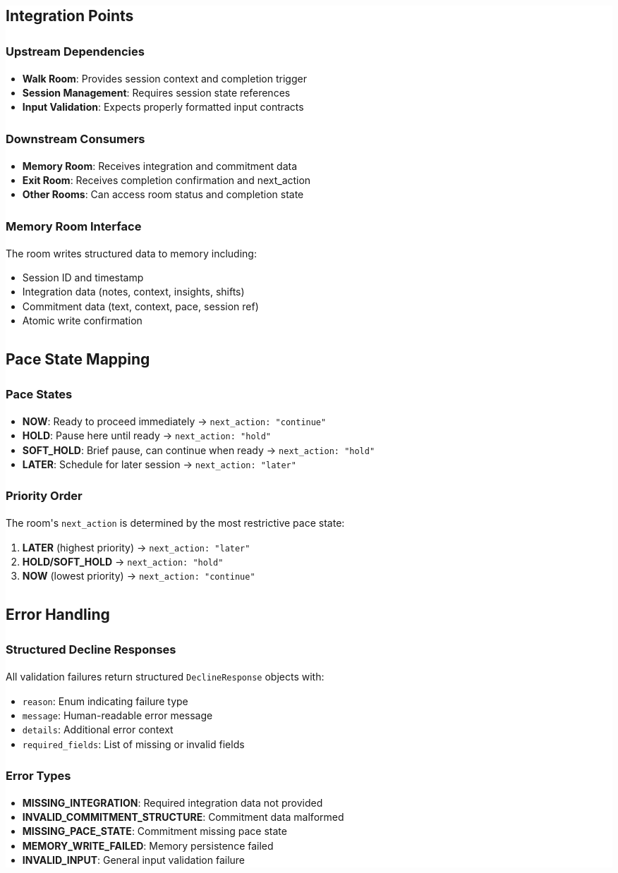 ## Integration Points

### Upstream Dependencies
- **Walk Room**: Provides session context and completion trigger
- **Session Management**: Requires session state references
- **Input Validation**: Expects properly formatted input contracts

### Downstream Consumers
- **Memory Room**: Receives integration and commitment data
- **Exit Room**: Receives completion confirmation and next_action
- **Other Rooms**: Can access room status and completion state

### Memory Room Interface
The room writes structured data to memory including:
- Session ID and timestamp
- Integration data (notes, context, insights, shifts)
- Commitment data (text, context, pace, session ref)
- Atomic write confirmation

## Pace State Mapping

### Pace States
- **NOW**: Ready to proceed immediately → `next_action: "continue"`
- **HOLD**: Pause here until ready → `next_action: "hold"`
- **SOFT_HOLD**: Brief pause, can continue when ready → `next_action: "hold"`
- **LATER**: Schedule for later session → `next_action: "later"`

### Priority Order
The room's `next_action` is determined by the most restrictive pace state:
1. **LATER** (highest priority) → `next_action: "later"`
2. **HOLD/SOFT_HOLD** → `next_action: "hold"`
3. **NOW** (lowest priority) → `next_action: "continue"`

## Error Handling

### Structured Decline Responses
All validation failures return structured `DeclineResponse` objects with:
- `reason`: Enum indicating failure type
- `message`: Human-readable error message
- `details`: Additional error context
- `required_fields`: List of missing or invalid fields

### Error Types
- **MISSING_INTEGRATION**: Required integration data not provided
- **INVALID_COMMITMENT_STRUCTURE**: Commitment data malformed
- **MISSING_PACE_STATE**: Commitment missing pace state
- **MEMORY_WRITE_FAILED**: Memory persistence failed
- **INVALID_INPUT**: General input validation failure
